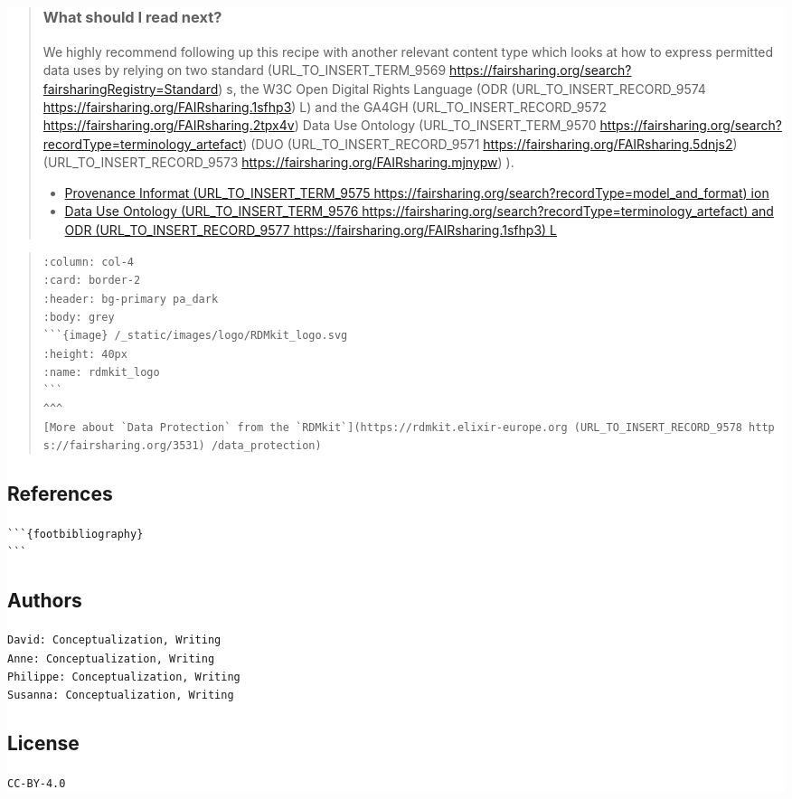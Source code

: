 

> ### What should I read next?
>  We highly recommend following up this recipe with another relevant content type which looks at how to express permitted data uses
> by relying on two standard (URL_TO_INSERT_TERM_9569 https://fairsharing.org/search?fairsharingRegistry=Standard) s, the W3C Open Digital Rights Language (ODR (URL_TO_INSERT_RECORD_9574 https://fairsharing.org/FAIRsharing.1sfhp3) L) and the GA4GH (URL_TO_INSERT_RECORD_9572 https://fairsharing.org/FAIRsharing.2tpx4v)  Data Use Ontology (URL_TO_INSERT_TERM_9570 https://fairsharing.org/search?recordType=terminology_artefact)  (DUO (URL_TO_INSERT_RECORD_9571 https://fairsharing.org/FAIRsharing.5dnjs2)  (URL_TO_INSERT_RECORD_9573 https://fairsharing.org/FAIRsharing.mjnypw) ).
> * [Provenance Informat (URL_TO_INSERT_TERM_9575 https://fairsharing.org/search?recordType=model_and_format) ion](fcb-reusability-provenance)
> * [Data Use Ontology (URL_TO_INSERT_TERM_9576 https://fairsharing.org/search?recordType=terminology_artefact)  and ODR (URL_TO_INSERT_RECORD_9577 https://fairsharing.org/FAIRsharing.1sfhp3) L](fcb-reusability-data_use)





> ````{panels}
> :column: col-4
> :card: border-2
> :header: bg-primary pa_dark
> :body: grey
> ```{image} /_static/images/logo/RDMkit_logo.svg
> :height: 40px
> :name: rdmkit_logo
> ```
> ^^^
> [More about `Data Protection` from the `RDMkit`](https://rdmkit.elixir-europe.org (URL_TO_INSERT_RECORD_9578 https://fairsharing.org/3531) /data_protection)
> ````




## References

````{dropdown} **References**
```{footbibliography}
```
````



## Authors

````{authors_fairplus}
David: Conceptualization, Writing
Anne: Conceptualization, Writing
Philippe: Conceptualization, Writing 
Susanna: Conceptualization, Writing 
````


## License
````{license_fairplus}
CC-BY-4.0
````
